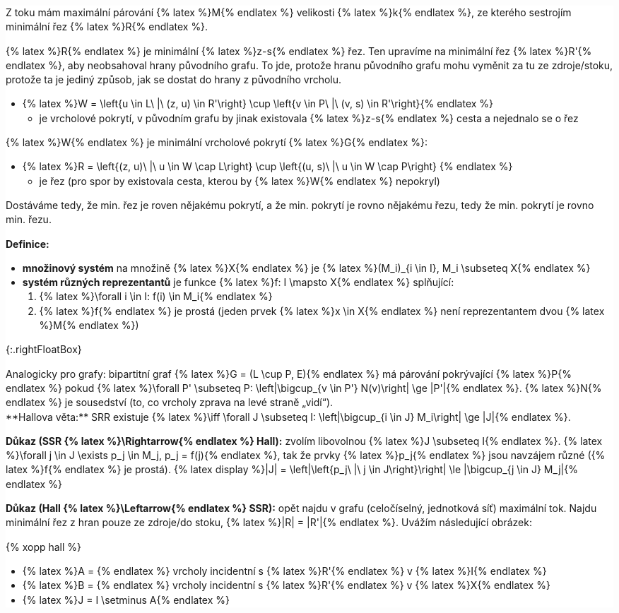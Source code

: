 Z toku mám maximální párování {% latex %}M{% endlatex %} velikosti {% latex %}k{% endlatex %}, ze kterého sestrojím minimální řez {% latex %}R{% endlatex %}.

{% latex %}R{% endlatex %} je minimální {% latex %}z-s{% endlatex %} řez. Ten upravíme na minimální řez {% latex %}R'{% endlatex %}, aby neobsahoval hrany původního grafu. To jde, protože hranu původního grafu mohu vyměnit za tu ze zdroje/stoku, protože ta je jediný způsob, jak se dostat do hrany z původního vrcholu.
- {% latex %}W = \left\{u \in L\ |\ (z, u) \in R'\right\} \cup \left\{v \in P\ |\ (v, s) \in R'\right\}{% endlatex %}
	- je vrcholové pokrytí, v původním grafu by jinak existovala {% latex %}z-s{% endlatex %} cesta a nejednalo se o řez

{% latex %}W{% endlatex %} je minimální vrcholové pokrytí {% latex %}G{% endlatex %}:
- {% latex %}R = \left\{(z, u)\ |\ u \in W \cap L\right\} \cup \left\{(u, s)\ |\ u \in W \cap P\right\} {% endlatex %}
	- je řez (pro spor by existovala cesta, kterou by {% latex %}W{% endlatex %} nepokryl)

Dostáváme tedy, že min. řez je roven nějakému pokrytí, a že min. pokrytí je rovno nějakému řezu, tedy že min. pokrytí je rovno min. řezu.

**Definice:**
- **množinový systém** na množině {% latex %}X{% endlatex %} je {% latex %}(M_i)_{i \in I}, M_i \subseteq X{% endlatex %}
- **systém různých reprezentantů** je funkce {% latex %}f: I \mapsto X{% endlatex %} splňující:
	1. {% latex %}\forall i \in I: f(i) \in M_i{% endlatex %}
	2. {% latex %}f{% endlatex %} je prostá (jeden prvek {% latex %}x \in X{% endlatex %} není reprezentantem dvou {% latex %}M{% endlatex %})


{:.rightFloatBox}
<div markdown="1">
Analogicky pro grafy: bipartitní graf {% latex %}G = (L \cup P, E){% endlatex %} má párování pokrývající {% latex %}P{% endlatex %} pokud {% latex %}\forall P' \subseteq P: \left|\bigcup_{v \in P'} N(v)\right| \ge |P'|{% endlatex %}. {% latex %}N{% endlatex %} je sousedství (to, co vrcholy zprava na levé straně „vidí“).
</div>
**Hallova věta:** SRR existuje {% latex %}\iff \forall J \subseteq I: \left|\bigcup_{i \in J} M_i\right| \ge |J|{% endlatex %}.

**Důkaz (SSR {% latex %}\Rightarrow{% endlatex %} Hall):** zvolím libovolnou {% latex %}J \subseteq I{% endlatex %}. {% latex %}\forall j \in J \exists p_j \in M_j, p_j = f(j){% endlatex %}, tak že prvky {% latex %}p_j{% endlatex %} jsou navzájem různé ({% latex %}f{% endlatex %} je prostá).
{% latex display %}|J| = \left|\left\{p_j\ |\ j \in J\right\}\right| \le |\bigcup_{j \in J} M_j|{% endlatex %}

**Důkaz (Hall {% latex %}\Leftarrow{% endlatex %} SSR):** opět najdu v grafu (celočíselný, jednotková síť) maximální tok. Najdu minimální řez z hran pouze ze zdroje/do stoku, {% latex %}|R| = |R'|{% endlatex %}. Uvážím následující obrázek:

{% xopp hall %}

- {% latex %}A = {% endlatex %} vrcholy incidentní s {% latex %}R'{% endlatex %} v {% latex %}I{% endlatex %}
- {% latex %}B = {% endlatex %} vrcholy incidentní s {% latex %}R'{% endlatex %} v {% latex %}X{% endlatex %}
- {% latex %}J = I \setminus A{% endlatex %}

